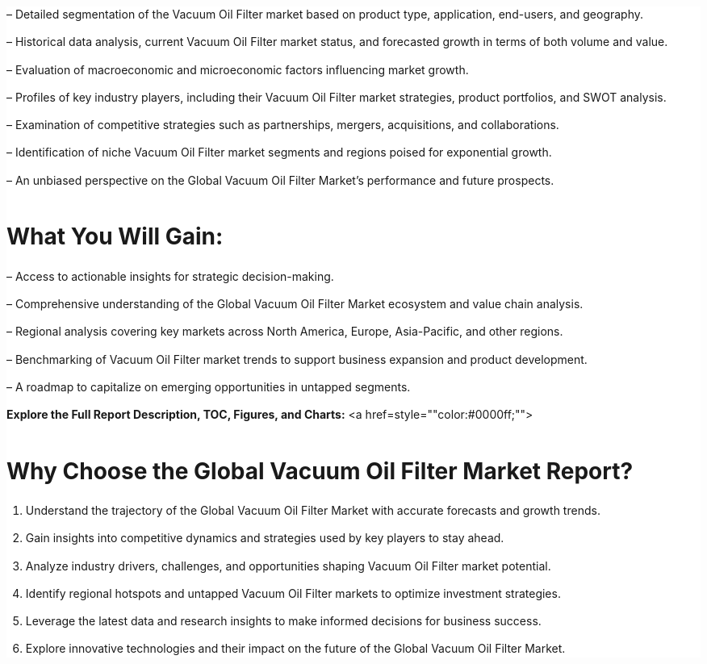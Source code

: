 – Detailed segmentation of the Vacuum Oil Filter market based on product type, application, end-users, and geography.

– Historical data analysis, current Vacuum Oil Filter market status, and forecasted growth in terms of both volume and value.

– Evaluation of macroeconomic and microeconomic factors influencing market growth.

– Profiles of key industry players, including their Vacuum Oil Filter market strategies, product portfolios, and SWOT analysis.

– Examination of competitive strategies such as partnerships, mergers, acquisitions, and collaborations.

– Identification of niche Vacuum Oil Filter market segments and regions poised for exponential growth.

– An unbiased perspective on the Global Vacuum Oil Filter Market’s performance and future prospects.

# <strong>What You Will Gain:</strong>

– Access to actionable insights for strategic decision-making.

– Comprehensive understanding of the Global Vacuum Oil Filter Market ecosystem and value chain analysis.

– Regional analysis covering key markets across North America, Europe, Asia-Pacific, and other regions.

– Benchmarking of Vacuum Oil Filter market trends to support business expansion and product development.

– A roadmap to capitalize on emerging opportunities in untapped segments.

<strong>Explore the Full Report Description, TOC, Figures, and Charts:</strong>
<a href=style=""color:#0000ff;""></a>

# <strong>Why Choose the Global Vacuum Oil Filter Market Report?</strong>

1. Understand the trajectory of the Global Vacuum Oil Filter Market with accurate forecasts and growth trends.

2. Gain insights into competitive dynamics and strategies used by key players to stay ahead.

3. Analyze industry drivers, challenges, and opportunities shaping Vacuum Oil Filter market potential.

4. Identify regional hotspots and untapped Vacuum Oil Filter markets to optimize investment strategies.

5. Leverage the latest data and research insights to make informed decisions for business success.

6. Explore innovative technologies and their impact on the future of the Global Vacuum Oil Filter Market.
